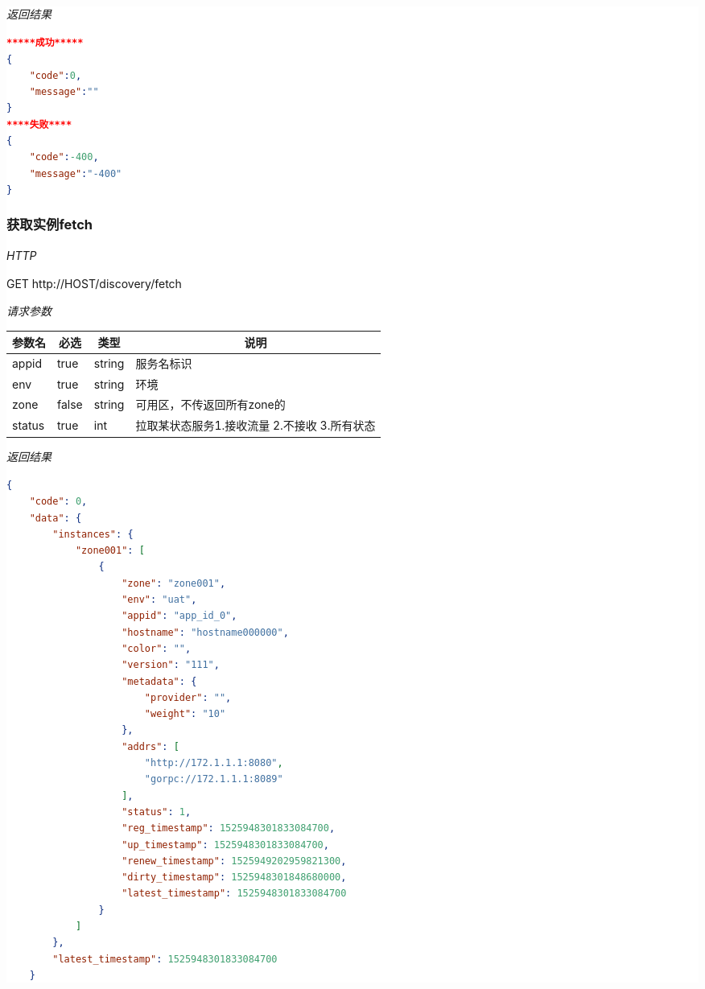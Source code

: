 *返回结果*

```json
*****成功*****
{
    "code":0,
    "message":""
}
****失败****
{
    "code":-400,
    "message":"-400"
}
```

### 获取实例fetch

*HTTP*

GET http://HOST/discovery/fetch

*请求参数*

| 参数名   | 必选  | 类型              | 说明                             |
| -------- | ----- | ----------------- | -------------------------------- |
| appid    | true  | string            | 服务名标识                       |
| env      | true  | string            | 环境                             |
| zone     | false  | string            | 可用区，不传返回所有zone的                           |
| status | true  | int            | 拉取某状态服务1.接收流量 2.不接收 3.所有状态                           |

*返回结果*

```json
{
    "code": 0,
    "data": {
        "instances": {
            "zone001": [
                {
                    "zone": "zone001",
                    "env": "uat",
                    "appid": "app_id_0",
                    "hostname": "hostname000000",
                    "color": "",
                    "version": "111",
                    "metadata": {
                        "provider": "",
                        "weight": "10"
                    },
                    "addrs": [
                        "http://172.1.1.1:8080",
                        "gorpc://172.1.1.1:8089"
                    ],
                    "status": 1,
                    "reg_timestamp": 1525948301833084700,
                    "up_timestamp": 1525948301833084700,
                    "renew_timestamp": 1525949202959821300,
                    "dirty_timestamp": 1525948301848680000,
                    "latest_timestamp": 1525948301833084700
                }
            ]
        },
        "latest_timestamp": 1525948301833084700
    }
```